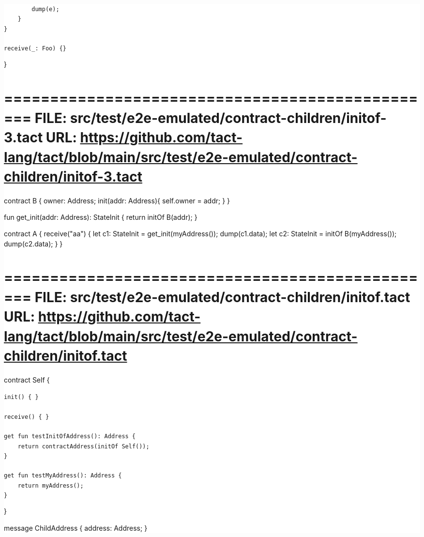             dump(e);
        }
    }

    receive(_: Foo) {}
}


================================================
FILE: src/test/e2e-emulated/contract-children/initof-3.tact
URL: https://github.com/tact-lang/tact/blob/main/src/test/e2e-emulated/contract-children/initof-3.tact
================================================
contract B {
    owner: Address;
    init(addr: Address){
        self.owner = addr;
    }
}

fun get_init(addr: Address): StateInit {
    return initOf B(addr);
}

contract A {
    receive("aa") {
        let c1: StateInit = get_init(myAddress());
        dump(c1.data);
        let c2: StateInit = initOf B(myAddress());
        dump(c2.data);
    }
}



================================================
FILE: src/test/e2e-emulated/contract-children/initof.tact
URL: https://github.com/tact-lang/tact/blob/main/src/test/e2e-emulated/contract-children/initof.tact
================================================
contract Self {

    init() { }

    receive() { }

    get fun testInitOfAddress(): Address {
        return contractAddress(initOf Self());
    }

    get fun testMyAddress(): Address {
        return myAddress();
    }
}

message ChildAddress {
    address: Address;
}
